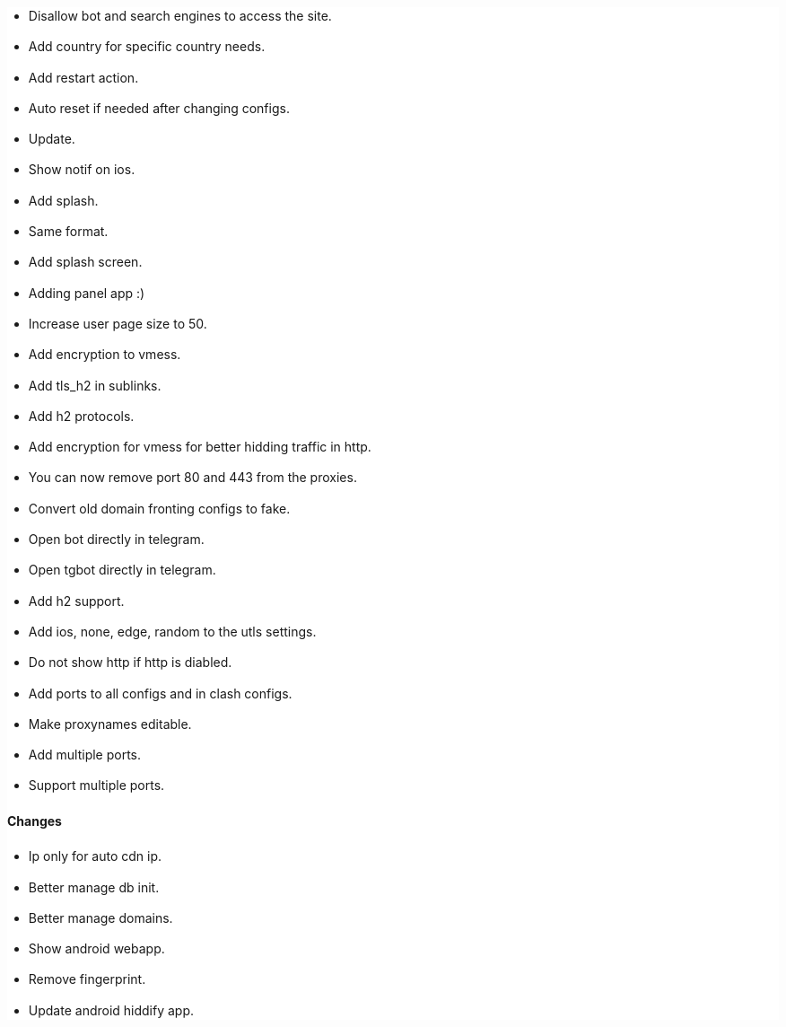 * Disallow bot and search engines to access the site. 

* Add country for specific country needs. 

* Add restart action. 

* Auto reset if needed after changing configs. 

* Update. 

* Show notif on ios. 

* Add splash. 

* Same format. 

* Add splash screen. 

* Adding panel app :) 

* Increase user page size to 50. 

* Add encryption to vmess. 

* Add tls_h2 in sublinks. 

* Add h2 protocols. 

* Add encryption for vmess for better hidding traffic in http. 

* You can now remove port 80 and 443 from the proxies. 

* Convert old domain fronting configs to fake. 

* Open bot directly in telegram. 

* Open tgbot directly in telegram. 

* Add h2 support. 

* Add ios, none, edge, random to the utls settings. 

* Do not show http if http is diabled. 

* Add ports to all configs and in clash configs. 

* Make proxynames editable. 

* Add multiple ports. 

* Support multiple ports. 

#### Changes

* Ip only for auto cdn ip. 

* Better manage db init. 

* Better manage domains. 

* Show android webapp. 

* Remove  fingerprint. 

* Update android hiddify app. 

